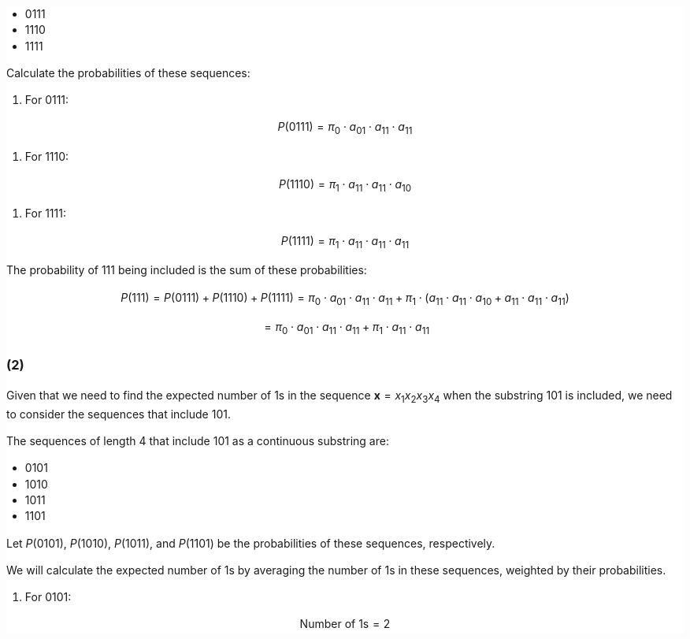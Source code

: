 - $0111$
- $1110$
- $1111$

Calculate the probabilities of these sequences:

1. For $0111$:

$$
   P(0111) = \pi_0 \cdot a_{01} \cdot a_{11} \cdot a_{11}
$$

1. For $1110$:

$$
   P(1110) = \pi_1 \cdot a_{11} \cdot a_{11} \cdot a_{10}
$$

1. For $1111$:

$$
   P(1111) = \pi_1 \cdot a_{11} \cdot a_{11} \cdot a_{11}
$$

The probability of $111$ being included is the sum of these probabilities:

$$
P(111) = P(0111) + P(1110) + P(1111) = \pi_0 \cdot a_{01} \cdot a_{11} \cdot a_{11} + \pi_1 \cdot (a_{11} \cdot a_{11} \cdot a_{10} + a_{11} \cdot a_{11} \cdot a_{11})
$$

$$
= \pi_0 \cdot a_{01} \cdot a_{11} \cdot a_{11} + \pi_1 \cdot a_{11} \cdot a_{11}
$$

### (2)

Given that we need to find the expected number of 1s in the sequence $\mathbf{x} = x_1 x_2 x_3 x_4$ when the substring $101$ is included, we need to consider the sequences that include $101$.

The sequences of length 4 that include $101$ as a continuous substring are:

- $0101$
- $1010$
- $1011$
- $1101$

Let $P(0101)$, $P(1010)$, $P(1011)$, and $P(1101)$ be the probabilities of these sequences, respectively.

We will calculate the expected number of 1s by averaging the number of 1s in these sequences, weighted by their probabilities.

1. For $0101$:

$$
   \text{Number of 1s} = 2
$$
